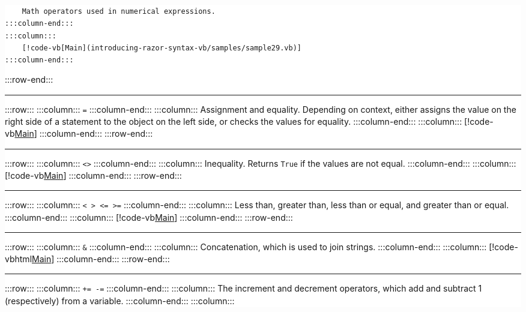         Math operators used in numerical expressions.
    :::column-end:::
    :::column:::
        [!code-vb[Main](introducing-razor-syntax-vb/samples/sample29.vb)]
    :::column-end:::
:::row-end:::
* * *
:::row:::
    :::column:::
        `=`
    :::column-end:::
    :::column:::
        Assignment and equality. Depending on context, either assigns the value on the right side of a statement to the object on the left side, or checks the values for equality.
    :::column-end:::
    :::column:::
        [!code-vb[Main](introducing-razor-syntax-vb/samples/sample30.vb)]
    :::column-end:::
:::row-end:::
* * *
:::row:::
    :::column:::
        `<>`
    :::column-end:::
    :::column:::
        Inequality. Returns `True` if the values are not equal.
    :::column-end:::
    :::column:::
        [!code-vb[Main](introducing-razor-syntax-vb/samples/sample31.vb)]
    :::column-end:::
:::row-end:::
* * *
:::row:::
    :::column:::
        `< > <= >=`
    :::column-end:::
    :::column:::
        Less than, greater than, less than or equal, and greater than or equal.
    :::column-end:::
    :::column:::
        [!code-vb[Main](introducing-razor-syntax-vb/samples/sample32.vb)]
    :::column-end:::
:::row-end:::
* * *
:::row:::
    :::column:::
        `&`
    :::column-end:::
    :::column:::
        Concatenation, which is used to join strings.
    :::column-end:::
    :::column:::
        [!code-vbhtml[Main](introducing-razor-syntax-vb/samples/sample33.vbhtml)]
    :::column-end:::
:::row-end:::
* * *
:::row:::
    :::column:::
        `+= -=`
    :::column-end:::
    :::column:::
        The increment and decrement operators, which add and subtract 1 (respectively) from a variable.
    :::column-end:::
    :::column:::